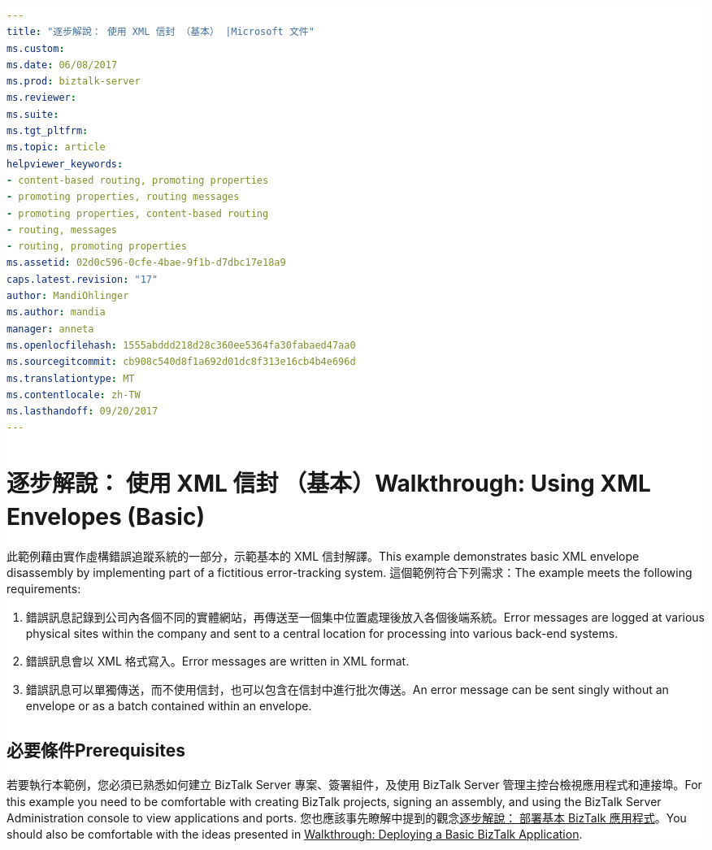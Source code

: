 ```yaml
---
title: "逐步解說： 使用 XML 信封 （基本） |Microsoft 文件"
ms.custom: 
ms.date: 06/08/2017
ms.prod: biztalk-server
ms.reviewer: 
ms.suite: 
ms.tgt_pltfrm: 
ms.topic: article
helpviewer_keywords:
- content-based routing, promoting properties
- promoting properties, routing messages
- promoting properties, content-based routing
- routing, messages
- routing, promoting properties
ms.assetid: 02d0c596-0cfe-4bae-9f1b-d7dbc17e18a9
caps.latest.revision: "17"
author: MandiOhlinger
ms.author: mandia
manager: anneta
ms.openlocfilehash: 1555abddd218d28c360ee5364fa30fabaed47aa0
ms.sourcegitcommit: cb908c540d8f1a692d01dc8f313e16cb4b4e696d
ms.translationtype: MT
ms.contentlocale: zh-TW
ms.lasthandoff: 09/20/2017
---
```

# <a name="walkthrough-using-xml-envelopes-basic"></a><span data-ttu-id="3e0c7-102">逐步解說： 使用 XML 信封 （基本）</span><span class="sxs-lookup"><span data-stu-id="3e0c7-102">Walkthrough: Using XML Envelopes (Basic)</span></span>
<span data-ttu-id="3e0c7-103">此範例藉由實作虛構錯誤追蹤系統的一部分，示範基本的 XML 信封解譯。</span><span class="sxs-lookup"><span data-stu-id="3e0c7-103">This example demonstrates basic XML envelope disassembly by implementing part of a fictitious error-tracking system.</span></span> <span data-ttu-id="3e0c7-104">這個範例符合下列需求：</span><span class="sxs-lookup"><span data-stu-id="3e0c7-104">The example meets the following requirements:</span></span>  
  
1.  <span data-ttu-id="3e0c7-105">錯誤訊息記錄到公司內各個不同的實體網站，再傳送至一個集中位置處理後放入各個後端系統。</span><span class="sxs-lookup"><span data-stu-id="3e0c7-105">Error messages are logged at various physical sites within the company and sent to a central location for processing into various back-end systems.</span></span>  
  
2.  <span data-ttu-id="3e0c7-106">錯誤訊息會以 XML 格式寫入。</span><span class="sxs-lookup"><span data-stu-id="3e0c7-106">Error messages are written in XML format.</span></span>  
  
3.  <span data-ttu-id="3e0c7-107">錯誤訊息可以單獨傳送，而不使用信封，也可以包含在信封中進行批次傳送。</span><span class="sxs-lookup"><span data-stu-id="3e0c7-107">An error message can be sent singly without an envelope or as a batch contained within an envelope.</span></span>  
  
## <a name="prerequisites"></a><span data-ttu-id="3e0c7-108">必要條件</span><span class="sxs-lookup"><span data-stu-id="3e0c7-108">Prerequisites</span></span>  
 <span data-ttu-id="3e0c7-109">若要執行本範例，您必須已熟悉如何建立 BizTalk Server 專案、簽署組件，及使用 BizTalk Server 管理主控台檢視應用程式和連接埠。</span><span class="sxs-lookup"><span data-stu-id="3e0c7-109">For this example you need to be comfortable with creating BizTalk projects, signing an assembly, and using the BizTalk Server Administration console to view applications and ports.</span></span> <span data-ttu-id="3e0c7-110">您也應該事先瞭解中提到的觀念[逐步解說： 部署基本 BizTalk 應用程式](../core/walkthrough-deploying-a-basic-biztalk-application.md)。</span><span class="sxs-lookup"><span data-stu-id="3e0c7-110">You should also be comfortable with the ideas presented in [Walkthrough: Deploying a Basic BizTalk Application](../core/walkthrough-deploying-a-basic-biztalk-application.md).</span></span>  
  